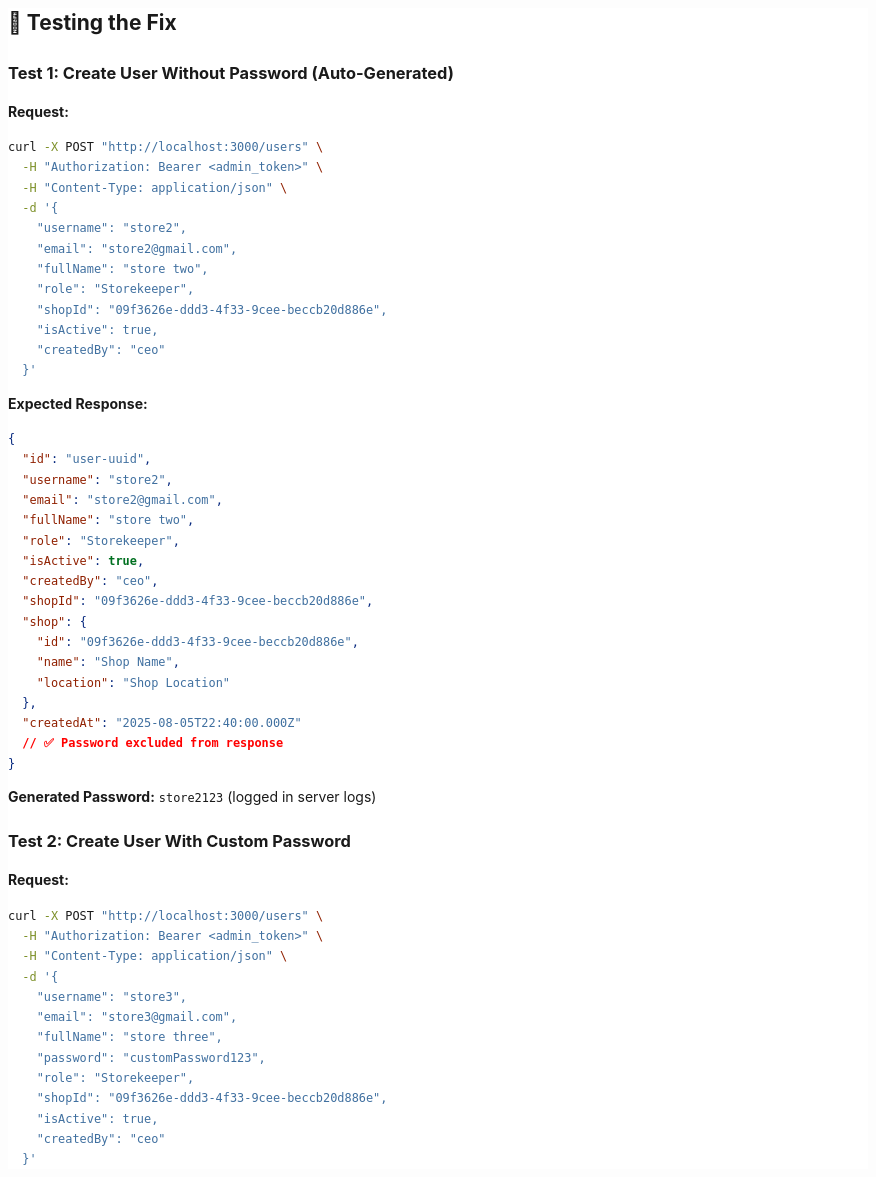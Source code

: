 ## 🧪 **Testing the Fix**

### **Test 1: Create User Without Password (Auto-Generated)**

**Request:**
```bash
curl -X POST "http://localhost:3000/users" \
  -H "Authorization: Bearer <admin_token>" \
  -H "Content-Type: application/json" \
  -d '{
    "username": "store2",
    "email": "store2@gmail.com",
    "fullName": "store two", 
    "role": "Storekeeper",
    "shopId": "09f3626e-ddd3-4f33-9cee-beccb20d886e",
    "isActive": true,
    "createdBy": "ceo"
  }'
```

**Expected Response:**
```json
{
  "id": "user-uuid",
  "username": "store2",
  "email": "store2@gmail.com",
  "fullName": "store two",
  "role": "Storekeeper",
  "isActive": true,
  "createdBy": "ceo",
  "shopId": "09f3626e-ddd3-4f33-9cee-beccb20d886e",
  "shop": {
    "id": "09f3626e-ddd3-4f33-9cee-beccb20d886e",
    "name": "Shop Name",
    "location": "Shop Location"
  },
  "createdAt": "2025-08-05T22:40:00.000Z"
  // ✅ Password excluded from response
}
```

**Generated Password:** `store2123` (logged in server logs)

### **Test 2: Create User With Custom Password**

**Request:**
```bash
curl -X POST "http://localhost:3000/users" \
  -H "Authorization: Bearer <admin_token>" \
  -H "Content-Type: application/json" \
  -d '{
    "username": "store3",
    "email": "store3@gmail.com",
    "fullName": "store three",
    "password": "customPassword123",
    "role": "Storekeeper", 
    "shopId": "09f3626e-ddd3-4f33-9cee-beccb20d886e",
    "isActive": true,
    "createdBy": "ceo"
  }'
```
